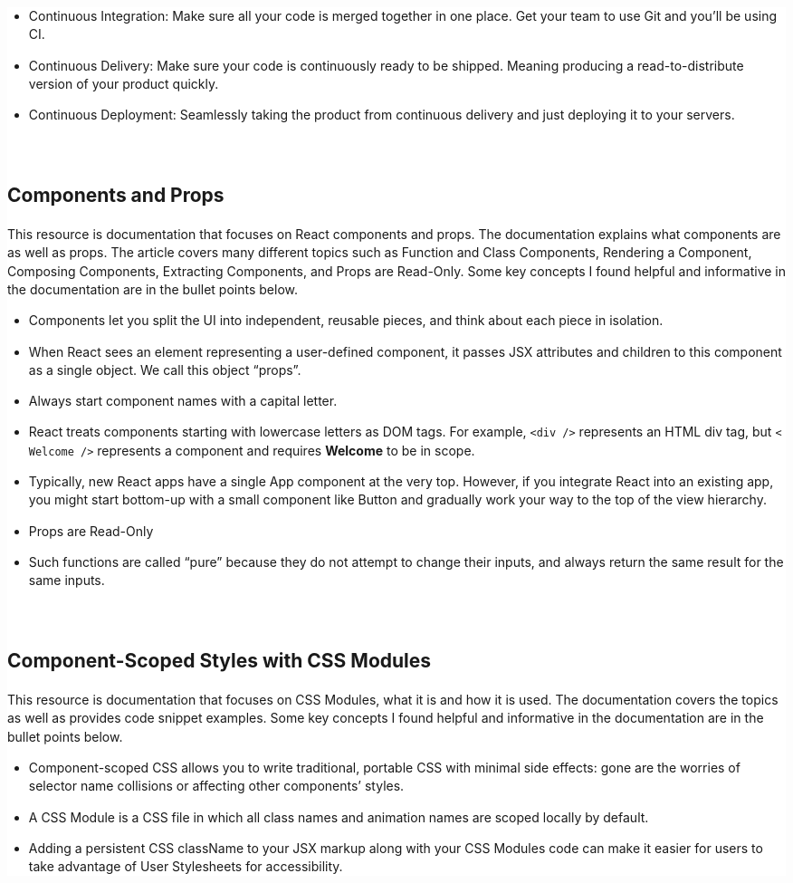 
* Continuous Integration: Make sure all your code is merged together in one place. Get your team to use Git and you’ll be using CI.

* Continuous Delivery: Make sure your code is continuously ready to be shipped. Meaning producing a read-to-distribute version of your product quickly.

* Continuous Deployment: Seamlessly taking the product from continuous delivery and just deploying it to your servers.

<br>

## Components and Props
This resource is documentation that focuses on React components and props. The documentation explains what components are as well as props. The article covers many different topics such as Function and Class Components, Rendering a Component, Composing Components, Extracting Components, and Props are Read-Only. Some key concepts I found helpful and informative in the documentation are in the bullet points below.  

* Components let you split the UI into independent, reusable pieces, and think about each piece in isolation.


* When React sees an element representing a user-defined component, it passes JSX attributes and children to this component as a single object. We call this object “props”.


* Always start component names with a capital letter.

* React treats components starting with lowercase letters as DOM tags. For example, `<div />` represents an HTML div tag, but `<Welcome />` represents a component and requires **Welcome** to be in scope.

* Typically, new React apps have a single App component at the very top. However, if you integrate React into an existing app, you might start bottom-up with a small component like Button and gradually work your way to the top of the view hierarchy.

* Props are Read-Only

* Such functions are called “pure” because they do not attempt to change their inputs, and always return the same result for the same inputs.

<br>

## Component-Scoped Styles with CSS Modules
This resource is documentation that focuses on CSS Modules, what it is and how it is used. The documentation covers the topics as well as provides code snippet examples. Some key concepts I found helpful and informative in the documentation are in the bullet points below.   

* Component-scoped CSS allows you to write traditional, portable CSS with minimal side effects: gone are the worries of selector name collisions or affecting other components’ styles.


* A CSS Module is a CSS file in which all class names and animation names are scoped locally by default.


* Adding a persistent CSS className to your JSX markup along with your CSS Modules code can make it easier for users to take advantage of User Stylesheets for accessibility.
